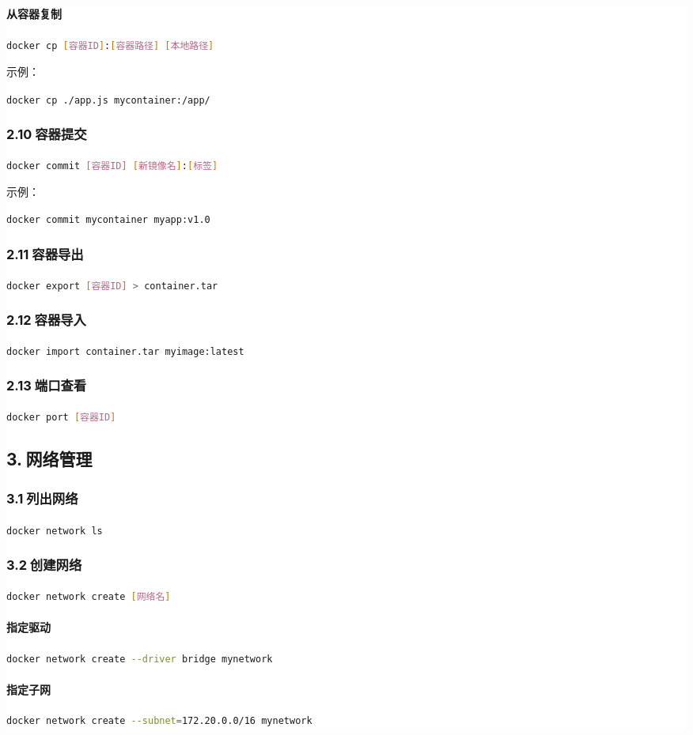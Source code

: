 #### 从容器复制
```bash
docker cp [容器ID]:[容器路径] [本地路径]
```

示例：
```bash
docker cp ./app.js mycontainer:/app/
```

### 2.10 容器提交
```bash
docker commit [容器ID] [新镜像名]:[标签]
```
示例：
```bash
docker commit mycontainer myapp:v1.0
```

### 2.11 容器导出
```bash
docker export [容器ID] > container.tar
```

### 2.12 容器导入
```bash
docker import container.tar myimage:latest
```

### 2.13 端口查看
```bash
docker port [容器ID]
```

## 3. 网络管理

### 3.1 列出网络
```bash
docker network ls
```

### 3.2 创建网络
```bash
docker network create [网络名]
```

#### 指定驱动
```bash
docker network create --driver bridge mynetwork
```

#### 指定子网
```bash
docker network create --subnet=172.20.0.0/16 mynetwork
```
